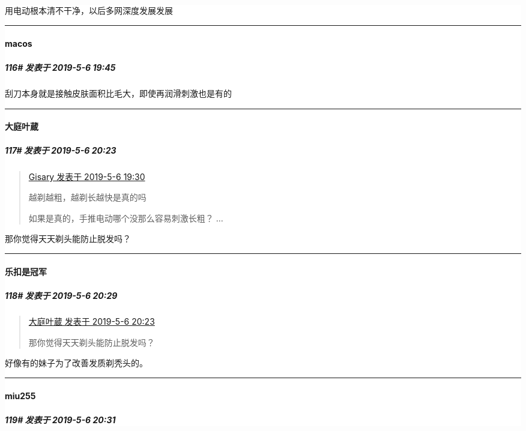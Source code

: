 用电动根本清不干净，以后多网深度发展发展







-----

####  macos  
##### 116#       发表于 2019-5-6 19:45




刮刀本身就是接触皮肤面积比毛大，即使再润滑刺激也是有的







-----

####  大庭叶蔵  
##### 117#       发表于 2019-5-6 20:23



<blockquote><a href="httphttps://bbs.saraba1st.com/2b/forum.php?mod=redirect&amp;goto=findpost&amp;pid=43587905&amp;ptid=1829259" target="_blank">Gisary 发表于 2019-5-6 19:30</a>

越剃越粗，越剃长越快是真的吗

如果是真的，手推电动哪个没那么容易刺激长粗？ ...</blockquote>
那你觉得天天剃头能防止脱发吗？







-----

####  乐扣是冠军  
##### 118#       发表于 2019-5-6 20:29



<blockquote><a href="httphttps://bbs.saraba1st.com/2b/forum.php?mod=redirect&amp;goto=findpost&amp;pid=43588510&amp;ptid=1829259" target="_blank">大庭叶蔵 发表于 2019-5-6 20:23</a>

那你觉得天天剃头能防止脱发吗？</blockquote>
好像有的妹子为了改善发质剃秃头的。







-----

####  miu255  
##### 119#       发表于 2019-5-6 20:31
